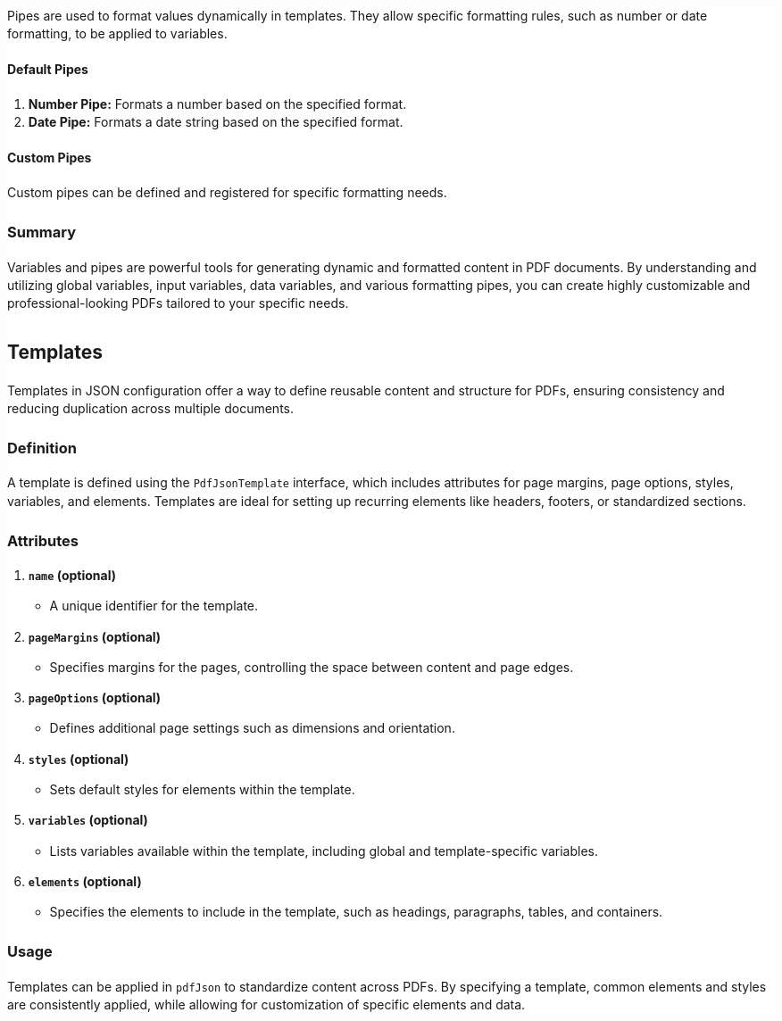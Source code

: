 Pipes are used to format values dynamically in templates. They allow specific formatting rules, such as number or date formatting, to be applied to variables.

#### Default Pipes

1. **Number Pipe:** Formats a number based on the specified format.
2. **Date Pipe:** Formats a date string based on the specified format.

#### Custom Pipes

Custom pipes can be defined and registered for specific formatting needs.

### Summary

Variables and pipes are powerful tools for generating dynamic and formatted content in PDF documents. By understanding and utilizing global variables, input variables, data variables, and various formatting pipes, you can create highly customizable and professional-looking PDFs tailored to your specific needs.

## Templates

Templates in JSON configuration offer a way to define reusable content and structure for PDFs, ensuring consistency and reducing duplication across multiple documents.

### Definition

A template is defined using the `PdfJsonTemplate` interface, which includes attributes for page margins, page options, styles, variables, and elements. Templates are ideal for setting up recurring elements like headers, footers, or standardized sections.

### Attributes

1. **`name` (optional)**

   - A unique identifier for the template.

2. **`pageMargins` (optional)**

   - Specifies margins for the pages, controlling the space between content and page edges.

3. **`pageOptions` (optional)**

   - Defines additional page settings such as dimensions and orientation.

4. **`styles` (optional)**

   - Sets default styles for elements within the template.

5. **`variables` (optional)**

   - Lists variables available within the template, including global and template-specific variables.

6. **`elements` (optional)**
   - Specifies the elements to include in the template, such as headings, paragraphs, tables, and containers.

### Usage

Templates can be applied in `pdfJson` to standardize content across PDFs. By specifying a template, common elements and styles are consistently applied, while allowing for customization of specific elements and data.
